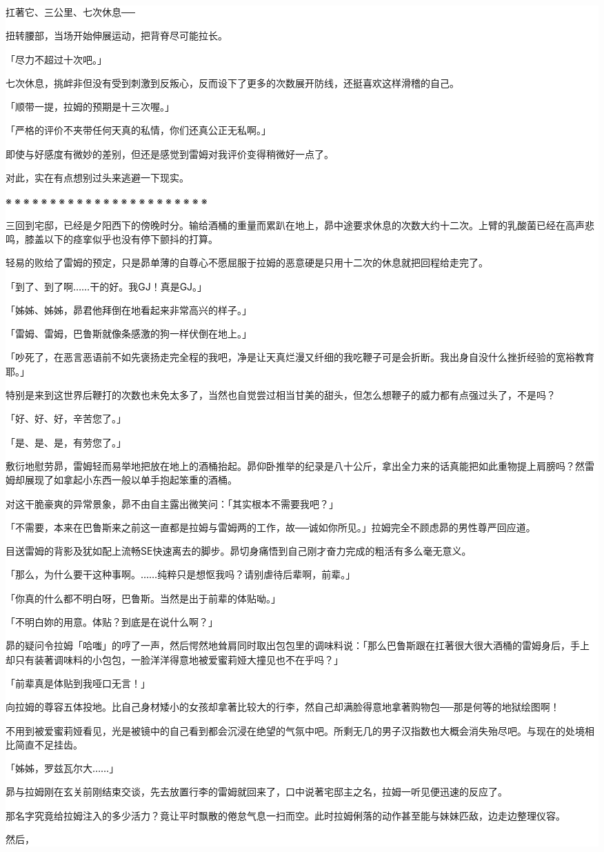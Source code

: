 扛著它、三公里、七次休息──

扭转腰部，当场开始伸展运动，把背脊尽可能拉长。

「尽力不超过十次吧。」

七次休息，挑衅非但没有受到刺激到反叛心，反而设下了更多的次数展开防线，还挺喜欢这样滑稽的自己。

「顺带一提，拉姆的预期是十三次喔。」

「严格的评价不夹带任何天真的私情，你们还真公正无私啊。」

即使与好感度有微妙的差别，但还是感觉到雷姆对我评价变得稍微好一点了。

对此，实在有点想别过头来逃避一下现实。

※ ※ ※ ※ ※ ※ ※ ※ ※ ※ ※ ※ ※ ※ ※ ※ ※ ※ ※ ※ ※ ※ ※

三回到宅邸，已经是夕阳西下的傍晚时分。输给酒桶的重量而累趴在地上，昴中途要求休息的次数大约十二次。上臂的乳酸菌已经在高声悲鸣，膝盖以下的痉挛似乎也没有停下颤抖的打算。

轻易的败给了雷姆的预定，只是昴单薄的自尊心不愿屈服于拉姆的恶意硬是只用十二次的休息就把回程给走完了。

「到了、到了啊……干的好。我GJ！真是GJ。」

「姊姊、姊姊，昴君他拜倒在地看起来非常高兴的样子。」

「雷姆、雷姆，巴鲁斯就像条感激的狗一样伏倒在地上。」

「吵死了，在恶言恶语前不如先褒扬走完全程的我吧，净是让天真烂漫又纤细的我吃鞭子可是会折断。我出身自没什么挫折经验的宽裕教育耶。」

特别是来到这世界后鞭打的次数也未免太多了，当然也自觉尝过相当甘美的甜头，但怎么想鞭子的威力都有点强过头了，不是吗？

「好、好、好，辛苦您了。」

「是、是、是，有劳您了。」

敷衍地慰劳昴，雷姆轻而易举地把放在地上的酒桶抬起。昴仰卧推举的纪录是八十公斤，拿出全力来的话真能把如此重物提上肩膀吗？然雷姆却展现了如拿起小东西一般以单手抱起笨重的酒桶。

对这干脆豪爽的异常景象，昴不由自主露出微笑问：「其实根本不需要我吧？」

「不需要，本来在巴鲁斯来之前这一直都是拉姆与雷姆两的工作，故──诚如你所见。」拉姆完全不顾虑昴的男性尊严回应道。

目送雷姆的背影及犹如配上流畅SE快速离去的脚步。昴切身痛悟到自己刚才奋力完成的粗活有多么毫无意义。

「那么，为什么要干这种事啊。……纯粹只是想怄我吗？请别虐待后辈啊，前辈。」

「你真的什么都不明白呀，巴鲁斯。当然是出于前辈的体贴呦。」

「不明白妳的用意。体贴？到底是在说什么啊？」

昴的疑问令拉姆「哈嗤」的哼了一声，然后愕然地耸肩同时取出包包里的调味料说：「那么巴鲁斯跟在扛著很大很大酒桶的雷姆身后，手上却只有装著调味料的小包包，一脸洋洋得意地被爱蜜莉娅大撞见也不在乎吗？」

「前辈真是体贴到我哑口无言！」

向拉姆的尊容五体投地。比自己身材矮小的女孩却拿著比较大的行李，然自己却满脸得意地拿著购物包──那是何等的地狱绘图啊！

不用到被爱蜜莉娅看见，光是被镜中的自己看到都会沉浸在绝望的气氛中吧。所剩无几的男子汉指数也大概会消失殆尽吧。与现在的处境相比简直不足挂齿。

「姊姊，罗兹瓦尔大……」

昴与拉姆刚在玄关前刚结束交谈，先去放置行李的雷姆就回来了，口中说著宅邸主之名，拉姆一听见便迅速的反应了。

那名字究竟给拉姆注入的多少活力？竟让平时飘散的倦怠气息一扫而空。此时拉姆俐落的动作甚至能与妹妹匹敌，边走边整理仪容。

然后，
